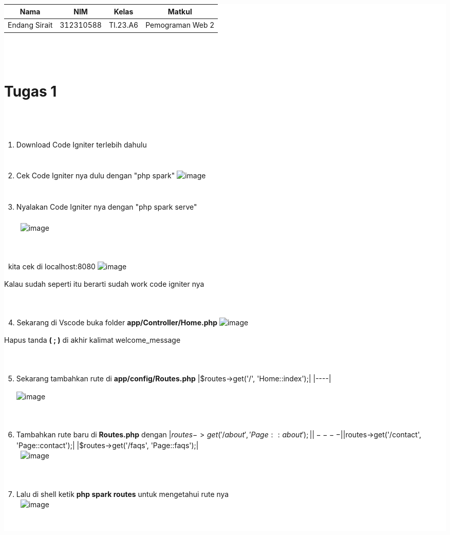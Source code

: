 

|Nama|NIM|Kelas|Matkul|
|----|---|-----|------|
|Endang Sirait|312310588|TI.23.A6|Pemograman Web 2|

&nbsp;  <br> &nbsp;
# Tugas 1
&nbsp;  <br> &nbsp;


1. Download Code Igniter terlebih dahulu <br>
  &nbsp;  <br> &nbsp;
2. Cek Code Igniter nya dulu dengan "php spark"
   ![image](https://github.com/user-attachments/assets/d59961bc-9e35-4f5f-8d6b-4d032d4964fb)
  <br> &nbsp;  <br> &nbsp;
3. Nyalakan Code Igniter nya dengan "php spark serve"
   <br> &nbsp; <br> &nbsp;
   ![image](https://github.com/user-attachments/assets/e1107800-805a-402d-a216-63950a7a890d)

<br> &nbsp;<br> &nbsp;
   kita cek di localhost:8080
   ![image](https://github.com/user-attachments/assets/332d02bb-7211-45fa-9cd9-954cb5663ab8)

  Kalau sudah seperti itu berarti sudah work code igniter nya

<br> &nbsp; <br> &nbsp;
4. Sekarang di Vscode buka folder **app/Controller/Home.php**
   ![image](https://github.com/user-attachments/assets/4a3d2da8-2b20-4bee-9fd6-533c68216605)

   Hapus tanda **( ; )** di akhir kalimat welcome_message
<br> &nbsp; <br> &nbsp;

5. Sekarang tambahkan rute di **app/config/Routes.php**
   |$routes->get('/', 'Home::index');|
   |----|
   
   ![image](https://github.com/user-attachments/assets/80264df0-ef16-4573-b2c4-cde21b007e45)
<br> &nbsp; <br> &nbsp;

6. Tambahkan rute baru di **Routes.php** dengan
    |$routes->get('/about', 'Page::about');|
    |----|
    |$routes->get('/contact', 'Page::contact');|
    |$routes->get('/faqs', 'Page::faqs');|
   <br> &nbsp;
   ![image](https://github.com/user-attachments/assets/c4d847cc-946d-4578-9fb6-6c49fb0b6ff5)
<br> &nbsp; <br> &nbsp;

7. Lalu di shell ketik **php spark routes** untuk mengetahui rute nya
   <br> &nbsp;
   ![image](https://github.com/user-attachments/assets/002181ca-a160-47fa-ae04-055f60fbb3ad)
  <br> &nbsp;<br> &nbsp;
